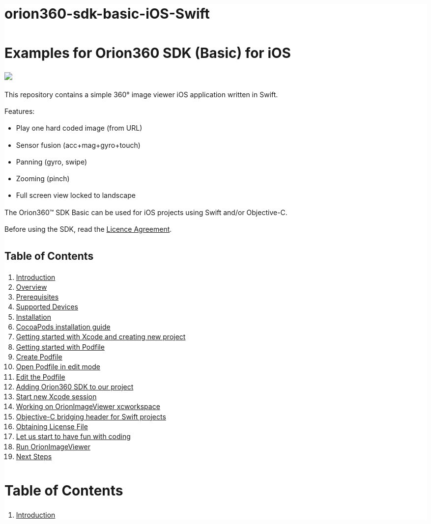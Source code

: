 # orion360-sdk-basic-iOS-Swift
# Examples for Orion360 SDK (Basic) for iOS
**![](https://lh5.googleusercontent.com/M5eWUi908Ce5JW7jkXUdduMN44riSl-2dscMggx_o48AQ62h_2nYea22NAlcl82PcJeQ_q3GHJR0iSjr8Vvi_0j13vxvSK0Pr33qfKwogmN9muWZR2efC6wBLr9COaUUoxmMGIrp)**

This repository contains a simple 360° image viewer iOS application written in Swift.

Features:

-   Play one hard coded image (from URL)
    
-   Sensor fusion (acc+mag+gyro+touch)
    
-   Panning (gyro, swipe)
    
-   Zooming (pinch)
    
-   Full screen view locked to landscape
    

The Orion360™ SDK Basic can be used for iOS projects using Swift and/or Objective-C.

Before using the SDK, read the [Licence Agreement](https://github.com/FinweLtd/OrionSDK_iOS_Prd/blob/master/Finwe_Orion360_SDK_Basic_Evaluation_Kit_License_en_US-20161212_1500.pdf).

Table of Contents
-----------------
1. [Introduction](#introduction)
2. [Overview](#overview)
3. [Prerequisites](#prerequisites)
4. [Supported Devices](#supported-devices)
5. [Installation](#installation)
6. [CocoaPods installation guide](#cocoapods-installation-guide)
7. [Getting started with Xcode and creating new project](#getting-started-with-xcode-and-creating-new-project)
8. [Getting started with Podfile](#getting-started-with-podfile)
9. [Create Podfile](#create-podfile)
10. [Open Podfile in edit mode](#open-podfile-in-edit-mode)
11. [Edit the Podfile](#edit-the-podfile)
12. [Adding Orion360 SDK to our project](#adding-orion360-sdk-to-our-project)
13. [Start new Xcode session](#start-new-xcode-session)
14. [Working on OrionImageViewer xcworkspace](#working-on-orionimageviewer-xcworkspace)
15. [Objective-C bridging header for Swift projects](#objective-c-bridging-header-for-swift-projects)
16. [Obtaining License File](#obtaining-license-file)
17. [Let us start to have fun with coding](#Let-us-start-to-have-fun-with-coding)
18. [Run OrionImageViewer](#run-orionimageviewer)
19. [Next Steps](#next-steps)

# **Table of Contents**

1. [Introduction](#introduction)
